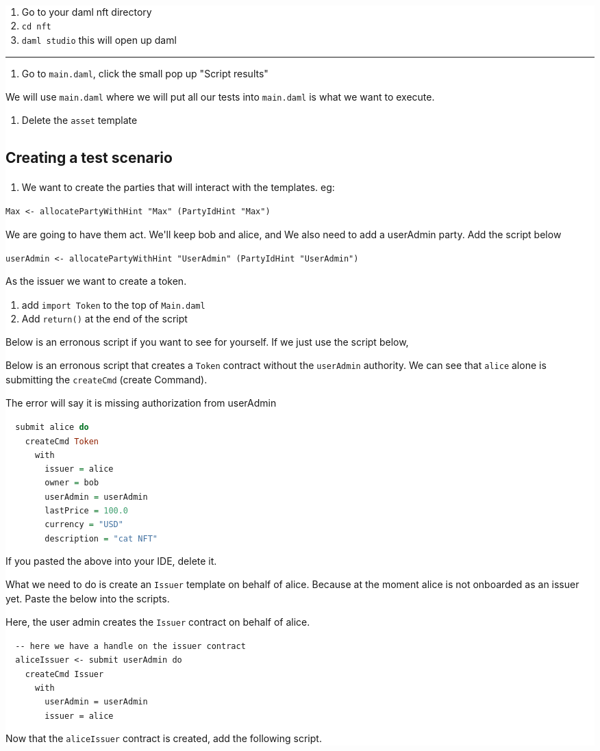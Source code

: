 1. Go to your daml nft directory
2. `cd nft`
3. `daml studio` this will open up daml
---
1. Go to `main.daml`, click the small pop up "Script results"

We will use `main.daml` where we will put all our tests into
`main.daml` is what we want to execute. 

1. Delete the `asset` template

## Creating a test scenario
1. We want to create the parties that will interact with the templates. eg: 
```
Max <- allocatePartyWithHint "Max" (PartyIdHint "Max")
```
We are going to have them act. We'll keep bob and alice, 
and We also need to add a userAdmin party. Add the script below
```
userAdmin <- allocatePartyWithHint "UserAdmin" (PartyIdHint "UserAdmin")
```
As the issuer we want to create a token. 

1. add `import Token` to the top of `Main.daml`
2. Add `return()` at the end of the script

Below is an erronous script if you want to see for yourself. 
If we just use the script below, 

Below is an erronous script that creates a `Token` contract without the `userAdmin` authority. We can see that `alice` alone is submitting the `createCmd` (create Command). 

The error will say it is missing authorization from userAdmin

```haskell
  submit alice do 
    createCmd Token
      with
        issuer = alice
        owner = bob
        userAdmin = userAdmin
        lastPrice = 100.0
        currency = "USD"
        description = "cat NFT"
```
If you pasted the above into your IDE, delete it. 

What we need to do is create an `Issuer` template on behalf of alice. Because at the moment alice is not onboarded as an issuer yet. Paste the below into the scripts. 

Here, the user admin creates the `Issuer` contract on behalf of alice. 
```
  -- here we have a handle on the issuer contract
  aliceIssuer <- submit userAdmin do 
    createCmd Issuer
      with
        userAdmin = userAdmin
        issuer = alice
```
Now that the `aliceIssuer` contract is created, add the following script. 
